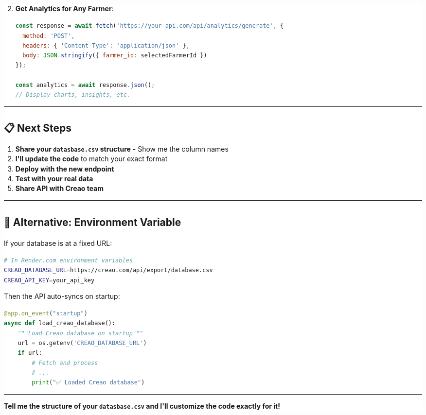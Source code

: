 2. **Get Analytics for Any Farmer**:
   ```javascript
   const response = await fetch('https://your-api.com/api/analytics/generate', {
     method: 'POST',
     headers: { 'Content-Type': 'application/json' },
     body: JSON.stringify({ farmer_id: selectedFarmerId })
   });
   
   const analytics = await response.json();
   // Display charts, insights, etc.
   ```

---

## 📋 Next Steps

1. **Share your `datasbase.csv` structure** - Show me the column names
2. **I'll update the code** to match your exact format
3. **Deploy with the new endpoint**
4. **Test with your real data**
5. **Share API with Creao team**

---

## 🎯 Alternative: Environment Variable

If your database is at a fixed URL:

```bash
# In Render.com environment variables
CREAO_DATABASE_URL=https://creao.com/api/export/database.csv
CREAO_API_KEY=your_api_key
```

Then the API auto-syncs on startup:

```python
@app.on_event("startup")
async def load_creao_database():
    """Load Creao database on startup"""
    url = os.getenv('CREAO_DATABASE_URL')
    if url:
        # Fetch and process
        # ... 
        print("✅ Loaded Creao database")
```

---

**Tell me the structure of your `datasbase.csv` and I'll customize the code exactly for it!**

